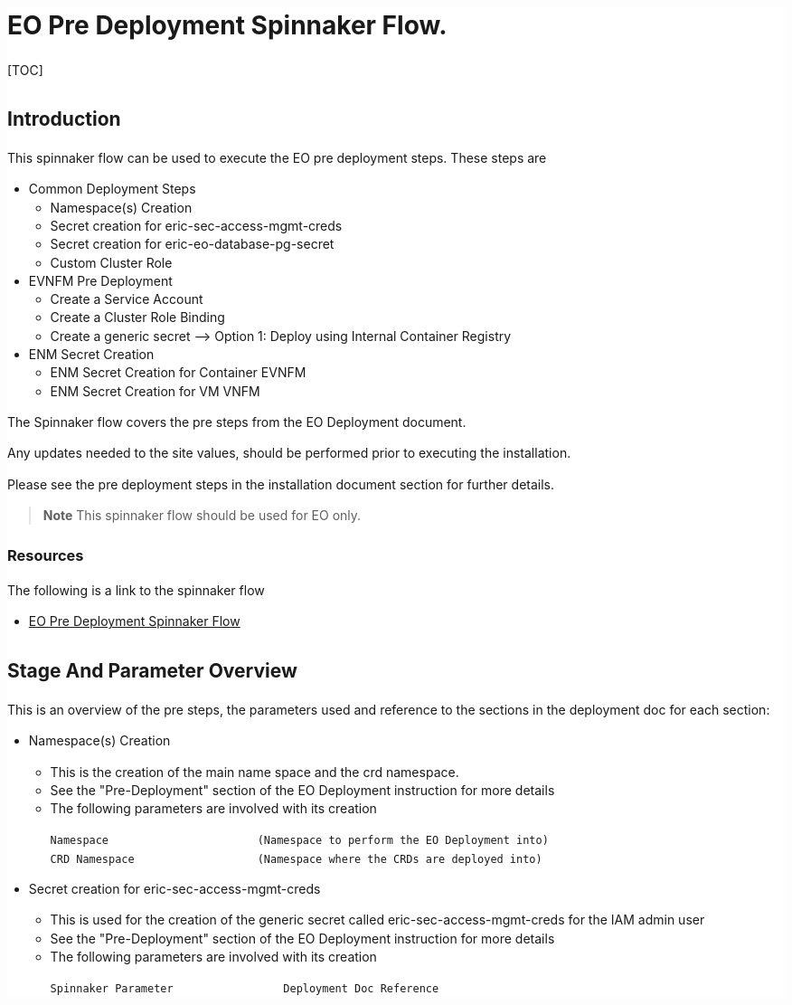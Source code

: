 # EO Pre Deployment Spinnaker Flow.

[TOC]

## Introduction

This spinnaker flow can be used to execute the EO pre deployment steps.
These steps are
- Common Deployment Steps
    * Namespace(s) Creation
    * Secret creation for eric-sec-access-mgmt-creds
    * Secret creation for eric-eo-database-pg-secret
    * Custom Cluster Role
- EVNFM Pre Deployment
    * Create a Service Account
    * Create a Cluster Role Binding
    * Create a generic secret --> Option 1: Deploy using Internal Container Registry
- ENM Secret Creation
    * ENM Secret Creation for Container EVNFM
    * ENM Secret Creation for VM VNFM

The Spinnaker flow covers the pre steps from the EO Deployment document.

Any updates needed to the site values, should be performed prior to executing the installation.

Please see the pre deployment steps in the installation document section for further details.

> **Note** This spinnaker flow should be used for EO only.

### Resources

The following is a link to the spinnaker flow
- [EO Pre Deployment Spinnaker Flow](https://spinnaker.rnd.gic.ericsson.se/#/projects/oss_e2e_cicd/applications/common-e2e-cicd/executions?pipeline=EO-Pre-Deployment)


## Stage And Parameter Overview

This is an overview of the pre steps, the parameters used and reference to the sections in
the deployment doc for each section:

- Namespace(s) Creation
    * This is the creation of the main name space and the crd namespace.
    * See the "Pre-Deployment" section of the EO Deployment instruction for more details
    * The following parameters are involved with its creation
      ```
      Namespace                       (Namespace to perform the EO Deployment into)
      CRD Namespace                   (Namespace where the CRDs are deployed into)
      ```

- Secret creation for eric-sec-access-mgmt-creds
    * This is used for the creation of the generic secret called eric-sec-access-mgmt-creds for the IAM admin user
    * See the "Pre-Deployment" section of the EO Deployment instruction for more details
    * The following parameters are involved with its creation
      ```
      Spinnaker Parameter                 Deployment Doc Reference
